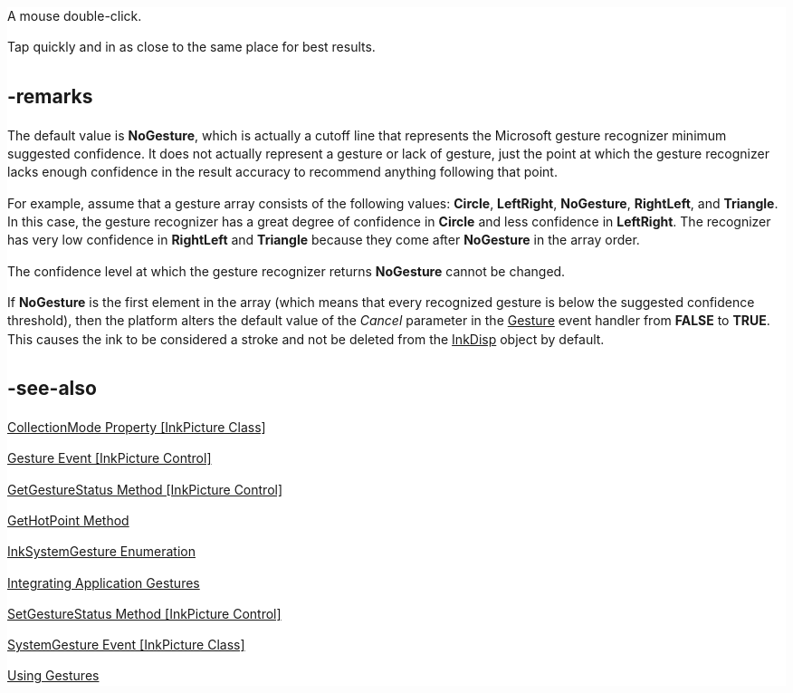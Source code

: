 A mouse double-click.

Tap quickly and in as close to the same place for best results.

## -remarks

The default value is <b>NoGesture</b>, which is actually a cutoff line that represents the Microsoft gesture recognizer minimum suggested confidence. It does not actually represent a gesture or lack of gesture, just the point at which the gesture recognizer lacks enough confidence in the result accuracy to recommend anything following that point.

For example, assume that a gesture array consists of the following values: <b>Circle</b>, <b>LeftRight</b>, <b>NoGesture</b>, <b>RightLeft</b>, and <b>Triangle</b>. In this case, the gesture recognizer has a great degree of confidence in <b>Circle</b> and less confidence in <b>LeftRight</b>. The recognizer has very low confidence in <b>RightLeft</b> and <b>Triangle</b> because they come after <b>NoGesture</b> in the array order.

The confidence level at which the gesture recognizer returns <b>NoGesture</b> cannot be changed.

If <b>NoGesture</b> is the first element in the array (which means that every recognized gesture is below the suggested confidence threshold), then the platform alters the default value of the <i>Cancel</i> parameter in the <a href="/windows/desktop/tablet/inkcollector-gesture">Gesture</a> event handler from <b>FALSE</b> to <b>TRUE</b>. This causes the ink to be considered a stroke and not be deleted from the <a href="/windows/desktop/tablet/inkdisp-class">InkDisp</a> object by default.

## -see-also

<a href="/windows/desktop/api/msinkaut/nf-msinkaut-iinkpicture-get_collectionmode">CollectionMode Property [InkPicture Class]</a>



<a href="/windows/desktop/tablet/inkpicture-gesture">Gesture Event [InkPicture Control]</a>



<a href="/windows/desktop/api/msinkaut/nf-msinkaut-iinkpicture-getgesturestatus">GetGestureStatus Method [InkPicture Control]</a>



<a href="/windows/desktop/api/msinkaut/nf-msinkaut-iinkgesture-gethotpoint">GetHotPoint Method</a>



<a href="/windows/desktop/api/msinkaut/ne-msinkaut-inksystemgesture">InkSystemGesture Enumeration</a>



<a href="/previous-versions/windows/desktop/ms704819(v=vs.85)">Integrating Application Gestures</a>



<a href="/windows/desktop/api/msinkaut/nf-msinkaut-iinkpicture-setgesturestatus">SetGestureStatus Method [InkPicture Control]</a>



<a href="/windows/desktop/tablet/inkpicture-systemgesture">SystemGesture Event [InkPicture Class]</a>



<a href="/windows/desktop/tablet/using-gestures">Using Gestures</a>